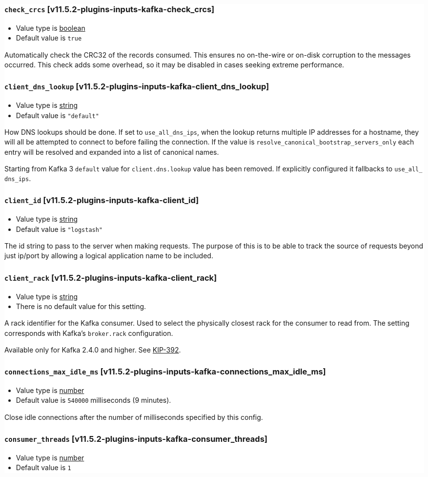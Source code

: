 ### `check_crcs` [v11.5.2-plugins-inputs-kafka-check_crcs]

* Value type is [boolean](/lsr/value-types.md#boolean)
* Default value is `true`

Automatically check the CRC32 of the records consumed. This ensures no on-the-wire or on-disk corruption to the messages occurred. This check adds some overhead, so it may be disabled in cases seeking extreme performance.

### `client_dns_lookup` [v11.5.2-plugins-inputs-kafka-client_dns_lookup]

* Value type is [string](/lsr/value-types.md#string)
* Default value is `"default"`

How DNS lookups should be done. If set to `use_all_dns_ips`, when the lookup returns multiple IP addresses for a hostname, they will all be attempted to connect to before failing the connection. If the value is `resolve_canonical_bootstrap_servers_only` each entry will be resolved and expanded into a list of canonical names.

Starting from Kafka 3 `default` value for `client.dns.lookup` value has been removed. If explicitly configured it fallbacks to `use_all_dns_ips`.

### `client_id` [v11.5.2-plugins-inputs-kafka-client_id]

* Value type is [string](/lsr/value-types.md#string)
* Default value is `"logstash"`

The id string to pass to the server when making requests. The purpose of this is to be able to track the source of requests beyond just ip/port by allowing a logical application name to be included.

### `client_rack` [v11.5.2-plugins-inputs-kafka-client_rack]

* Value type is [string](/lsr/value-types.md#string)
* There is no default value for this setting.

A rack identifier for the Kafka consumer. Used to select the physically closest rack for the consumer to read from. The setting corresponds with Kafka’s `broker.rack` configuration.

Available only for Kafka 2.4.0 and higher. See [KIP-392](https://cwiki.apache.org/confluence/display/KAFKA/KIP-392%3A+Allow+consumers+to+fetch+from+closest+replica).

### `connections_max_idle_ms` [v11.5.2-plugins-inputs-kafka-connections_max_idle_ms]

* Value type is [number](/lsr/value-types.md#number)
* Default value is `540000` milliseconds (9 minutes).

Close idle connections after the number of milliseconds specified by this config.

### `consumer_threads` [v11.5.2-plugins-inputs-kafka-consumer_threads]

* Value type is [number](/lsr/value-types.md#number)
* Default value is `1`
